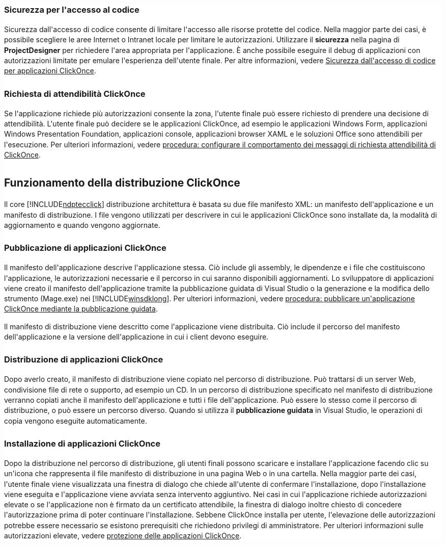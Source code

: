 ### <a name="code-access-security"></a>Sicurezza per l'accesso al codice  
 Sicurezza dall'accesso di codice consente di limitare l'accesso alle risorse protette del codice. Nella maggior parte dei casi, è possibile scegliere le aree Internet o Intranet locale per limitare le autorizzazioni. Utilizzare il **sicurezza** nella pagina di **ProjectDesigner** per richiedere l'area appropriata per l'applicazione. È anche possibile eseguire il debug di applicazioni con autorizzazioni limitate per emulare l'esperienza dell'utente finale. Per altre informazioni, vedere [Sicurezza dall'accesso di codice per applicazioni ClickOnce](../deployment/code-access-security-for-clickonce-applications.md).  
  
### <a name="clickonce-trust-prompt"></a>Richiesta di attendibilità ClickOnce  
 Se l'applicazione richiede più autorizzazioni consente la zona, l'utente finale può essere richiesto di prendere una decisione di attendibilità. L'utente finale può decidere se le applicazioni ClickOnce, ad esempio le applicazioni Windows Form, applicazioni Windows Presentation Foundation, applicazioni console, applicazioni browser XAML e le soluzioni Office sono attendibili per l'esecuzione. Per ulteriori informazioni, vedere [procedura: configurare il comportamento dei messaggi di richiesta attendibilità di ClickOnce](../deployment/how-to-configure-the-clickonce-trust-prompt-behavior.md).  
  
## <a name="how-clickonce-deployment-works"></a>Funzionamento della distribuzione ClickOnce  
 Il core [!INCLUDE[ndptecclick](../deployment/includes/ndptecclick_md.md)] distribuzione architettura è basata su due file manifesto XML: un manifesto dell'applicazione e un manifesto di distribuzione. I file vengono utilizzati per descrivere in cui le applicazioni ClickOnce sono installate da, la modalità di aggiornamento e quando vengono aggiornate.  
  
### <a name="publishing-clickonce-applications"></a>Pubblicazione di applicazioni ClickOnce  
 Il manifesto dell'applicazione descrive l'applicazione stessa. Ciò include gli assembly, le dipendenze e i file che costituiscono l'applicazione, le autorizzazioni necessarie e il percorso in cui saranno disponibili aggiornamenti. Lo sviluppatore di applicazioni viene creato il manifesto dell'applicazione tramite la pubblicazione guidata di Visual Studio o la generazione e la modifica dello strumento (Mage.exe) nei [!INCLUDE[winsdklong](../deployment/includes/winsdklong_md.md)]. Per ulteriori informazioni, vedere [procedura: pubblicare un'applicazione ClickOnce mediante la pubblicazione guidata](../deployment/how-to-publish-a-clickonce-application-using-the-publish-wizard.md).  
  
 Il manifesto di distribuzione viene descritto come l'applicazione viene distribuita. Ciò include il percorso del manifesto dell'applicazione e la versione dell'applicazione in cui i client devono eseguire.  
  
### <a name="deploying-clickonce-applications"></a>Distribuzione di applicazioni ClickOnce  
 Dopo averlo creato, il manifesto di distribuzione viene copiato nel percorso di distribuzione. Può trattarsi di un server Web, condivisione file di rete o supporto, ad esempio un CD. In un percorso di distribuzione specificato nel manifesto di distribuzione verranno copiati anche il manifesto dell'applicazione e tutti i file dell'applicazione. Può essere lo stesso come il percorso di distribuzione, o può essere un percorso diverso. Quando si utilizza il **pubblicazione guidata** in Visual Studio, le operazioni di copia vengono eseguite automaticamente.  
  
### <a name="installing-clickonce-applications"></a>Installazione di applicazioni ClickOnce  
 Dopo la distribuzione nel percorso di distribuzione, gli utenti finali possono scaricare e installare l'applicazione facendo clic su un'icona che rappresenta il file manifesto di distribuzione in una pagina Web o in una cartella. Nella maggior parte dei casi, l'utente finale viene visualizzata una finestra di dialogo che chiede all'utente di confermare l'installazione, dopo l'installazione viene eseguita e l'applicazione viene avviata senza intervento aggiuntivo. Nei casi in cui l'applicazione richiede autorizzazioni elevate o se l'applicazione non è firmato da un certificato attendibile, la finestra di dialogo inoltre chiesto di concedere l'autorizzazione prima di poter continuare l'installazione. Sebbene ClickOnce installa per utente, l'elevazione delle autorizzazioni potrebbe essere necessario se esistono prerequisiti che richiedono privilegi di amministratore. Per ulteriori informazioni sulle autorizzazioni elevate, vedere [protezione delle applicazioni ClickOnce](../deployment/securing-clickonce-applications.md).  